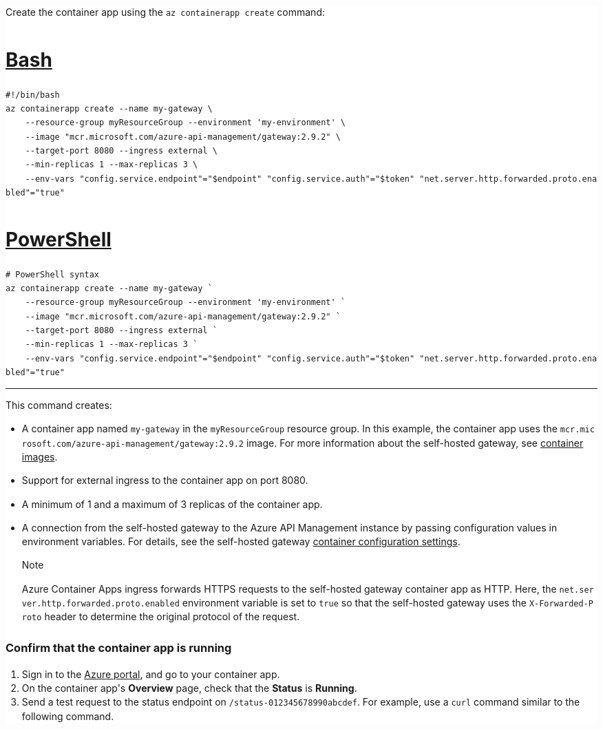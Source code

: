 Create the container app using the `az containerapp create` command:

# [Bash](#tab/bash)
```azurecli-interactive
#!/bin/bash
az containerapp create --name my-gateway \
    --resource-group myResourceGroup --environment 'my-environment' \
    --image "mcr.microsoft.com/azure-api-management/gateway:2.9.2" \
    --target-port 8080 --ingress external \
    --min-replicas 1 --max-replicas 3 \
    --env-vars "config.service.endpoint"="$endpoint" "config.service.auth"="$token" "net.server.http.forwarded.proto.enabled"="true"
```

# [PowerShell](#tab/psh)
```azurecli
# PowerShell syntax
az containerapp create --name my-gateway `
    --resource-group myResourceGroup --environment 'my-environment' `
    --image "mcr.microsoft.com/azure-api-management/gateway:2.9.2" `
    --target-port 8080 --ingress external `
    --min-replicas 1 --max-replicas 3 `
    --env-vars "config.service.endpoint"="$endpoint" "config.service.auth"="$token" "net.server.http.forwarded.proto.enabled"="true"
```
---

This command creates:
* A container app named `my-gateway` in the `myResourceGroup` resource group. In this example, the container app uses the `mcr.microsoft.com/azure-api-management/gateway:2.9.2` image. For more information about the self-hosted gateway, see [container images](self-hosted-gateway-overview.md#packaging).
* Support for external ingress to the container app on port 8080.
* A minimum of 1 and a maximum of 3 replicas of the container app.
* A connection from the self-hosted gateway to the Azure API Management instance by passing configuration values in environment variables. For details, see the self-hosted gateway [container configuration settings](self-hosted-gateway-settings-reference.md).

    > [!NOTE]
    > Azure Container Apps ingress forwards HTTPS requests to the self-hosted gateway container app as HTTP. Here, the `net.server.http.forwarded.proto.enabled` environment variable is set to `true` so that the self-hosted gateway uses the `X-Forwarded-Proto` header to determine the original protocol of the request.

### Confirm that the container app is running

1. Sign in to the [Azure portal](https://portal.azure.com), and go to your container app.
1. On the container app's **Overview** page, check that the **Status** is **Running**.
1. Send a test request to the status endpoint on `/status-012345678990abcdef`. For example, use a `curl` command similar to the following command.
